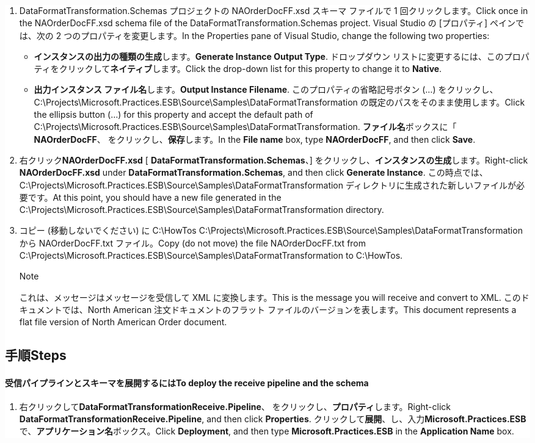 1.  <span data-ttu-id="eba46-151">DataFormatTransformation.Schemas プロジェクトの NAOrderDocFF.xsd スキーマ ファイルで 1 回クリックします。</span><span class="sxs-lookup"><span data-stu-id="eba46-151">Click once in the NAOrderDocFF.xsd schema file of the DataFormatTransformation.Schemas project.</span></span> <span data-ttu-id="eba46-152">Visual Studio の [プロパティ] ペインでは、次の 2 つのプロパティを変更します。</span><span class="sxs-lookup"><span data-stu-id="eba46-152">In the Properties pane of Visual Studio, change the following two properties:</span></span>  
  
    -   <span data-ttu-id="eba46-153">**インスタンスの出力の種類の生成**します。</span><span class="sxs-lookup"><span data-stu-id="eba46-153">**Generate Instance Output Type**.</span></span> <span data-ttu-id="eba46-154">ドロップダウン リストに変更するには、このプロパティをクリックして**ネイティブ**します。</span><span class="sxs-lookup"><span data-stu-id="eba46-154">Click the drop-down list for this property to change it to **Native**.</span></span>  
  
    -   <span data-ttu-id="eba46-155">**出力インスタンス ファイル名**します。</span><span class="sxs-lookup"><span data-stu-id="eba46-155">**Output Instance Filename**.</span></span> <span data-ttu-id="eba46-156">このプロパティの省略記号ボタン (…) をクリックし、C:\Projects\Microsoft.Practices.ESB\Source\Samples\DataFormatTransformation の既定のパスをそのまま使用します。</span><span class="sxs-lookup"><span data-stu-id="eba46-156">Click the ellipsis button (…) for this property and accept the default path of C:\Projects\Microsoft.Practices.ESB\Source\Samples\DataFormatTransformation.</span></span> <span data-ttu-id="eba46-157">**ファイル名**ボックスに「 **NAOrderDocFF**、 をクリックし、**保存**します。</span><span class="sxs-lookup"><span data-stu-id="eba46-157">In the **File name** box, type **NAOrderDocFF**, and then click **Save**.</span></span>  
  
2.  <span data-ttu-id="eba46-158">右クリック**NAOrderDocFF.xsd** [ **DataFormatTransformation.Schemas**、] をクリックし、**インスタンスの生成**します。</span><span class="sxs-lookup"><span data-stu-id="eba46-158">Right-click **NAOrderDocFF.xsd** under **DataFormatTransformation.Schemas**, and then click **Generate Instance**.</span></span> <span data-ttu-id="eba46-159">この時点では、C:\Projects\Microsoft.Practices.ESB\Source\Samples\DataFormatTransformation ディレクトリに生成された新しいファイルが必要です。</span><span class="sxs-lookup"><span data-stu-id="eba46-159">At this point, you should have a new file generated in the C:\Projects\Microsoft.Practices.ESB\Source\Samples\DataFormatTransformation directory.</span></span>  
  
3.  <span data-ttu-id="eba46-160">コピー (移動しないでください) に C:\HowTos C:\Projects\Microsoft.Practices.ESB\Source\Samples\DataFormatTransformation から NAOrderDocFF.txt ファイル。</span><span class="sxs-lookup"><span data-stu-id="eba46-160">Copy (do not move) the file NAOrderDocFF.txt from C:\Projects\Microsoft.Practices.ESB\Source\Samples\DataFormatTransformation to C:\HowTos.</span></span>  
  
    > [!NOTE]
    >  <span data-ttu-id="eba46-161">これは、メッセージはメッセージを受信して XML に変換します。</span><span class="sxs-lookup"><span data-stu-id="eba46-161">This is the message you will receive and convert to XML.</span></span> <span data-ttu-id="eba46-162">このドキュメントでは、North American 注文ドキュメントのフラット ファイルのバージョンを表します。</span><span class="sxs-lookup"><span data-stu-id="eba46-162">This document represents a flat file version of North American Order document.</span></span>  
  
## <a name="steps"></a><span data-ttu-id="eba46-163">手順</span><span class="sxs-lookup"><span data-stu-id="eba46-163">Steps</span></span>  
  
#### <a name="to-deploy-the-receive-pipeline-and-the-schema"></a><span data-ttu-id="eba46-164">受信パイプラインとスキーマを展開するには</span><span class="sxs-lookup"><span data-stu-id="eba46-164">To deploy the receive pipeline and the schema</span></span>  
  
1.  <span data-ttu-id="eba46-165">右クリックして**DataFormatTransformationReceive.Pipeline**、 をクリックし、**プロパティ**します。</span><span class="sxs-lookup"><span data-stu-id="eba46-165">Right-click **DataFormatTransformationReceive.Pipeline**, and then click **Properties**.</span></span> <span data-ttu-id="eba46-166">クリックして**展開**、し、入力**Microsoft.Practices.ESB**で、**アプリケーション名**ボックス。</span><span class="sxs-lookup"><span data-stu-id="eba46-166">Click **Deployment**, and then type **Microsoft.Practices.ESB** in the **Application Name** box.</span></span>  
  